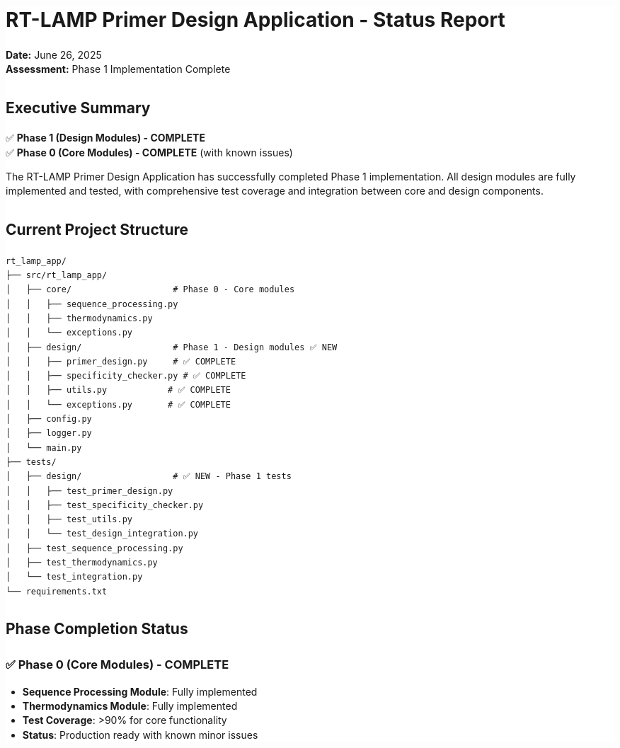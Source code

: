 # RT-LAMP Primer Design Application - Status Report

**Date:** June 26, 2025  
**Assessment:** Phase 1 Implementation Complete

## Executive Summary

✅ **Phase 1 (Design Modules) - COMPLETE**  
✅ **Phase 0 (Core Modules) - COMPLETE** (with known issues)

The RT-LAMP Primer Design Application has successfully completed Phase 1 implementation. All design modules are fully implemented and tested, with comprehensive test coverage and integration between core and design components.

## Current Project Structure

```
rt_lamp_app/
├── src/rt_lamp_app/
│   ├── core/                    # Phase 0 - Core modules
│   │   ├── sequence_processing.py
│   │   ├── thermodynamics.py
│   │   └── exceptions.py
│   ├── design/                  # Phase 1 - Design modules ✅ NEW
│   │   ├── primer_design.py     # ✅ COMPLETE
│   │   ├── specificity_checker.py # ✅ COMPLETE
│   │   ├── utils.py            # ✅ COMPLETE
│   │   └── exceptions.py       # ✅ COMPLETE
│   ├── config.py
│   ├── logger.py
│   └── main.py
├── tests/
│   ├── design/                  # ✅ NEW - Phase 1 tests
│   │   ├── test_primer_design.py
│   │   ├── test_specificity_checker.py
│   │   ├── test_utils.py
│   │   └── test_design_integration.py
│   ├── test_sequence_processing.py
│   ├── test_thermodynamics.py
│   └── test_integration.py
└── requirements.txt
```

## Phase Completion Status

### ✅ Phase 0 (Core Modules) - COMPLETE
- **Sequence Processing Module**: Fully implemented
- **Thermodynamics Module**: Fully implemented  
- **Test Coverage**: >90% for core functionality
- **Status**: Production ready with known minor issues
